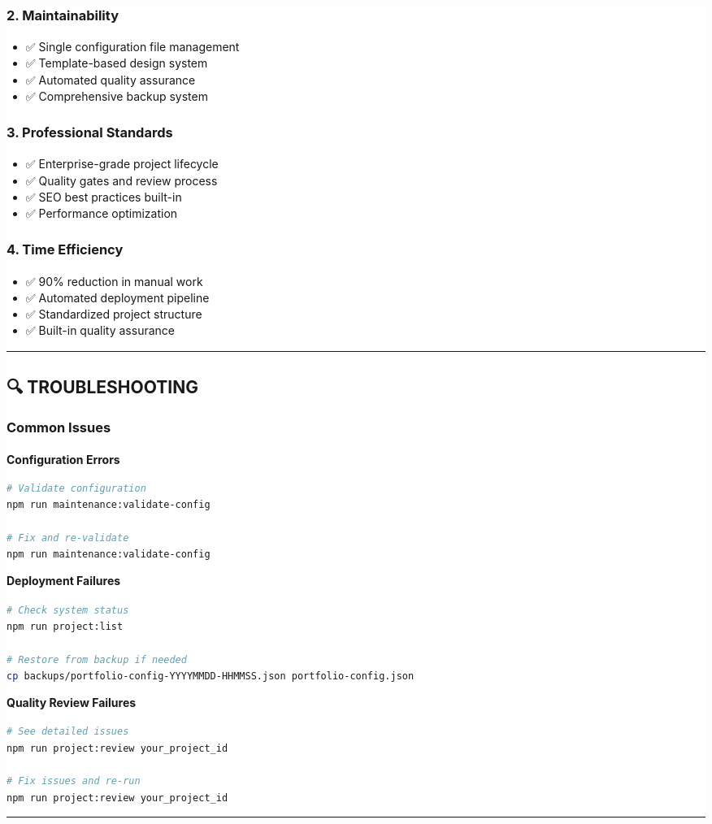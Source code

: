### **2. Maintainability**
- ✅ Single configuration file management
- ✅ Template-based design system
- ✅ Automated quality assurance
- ✅ Comprehensive backup system

### **3. Professional Standards**
- ✅ Enterprise-grade project lifecycle
- ✅ Quality gates and review process
- ✅ SEO best practices built-in
- ✅ Performance optimization

### **4. Time Efficiency**
- ✅ 90% reduction in manual work
- ✅ Automated deployment pipeline
- ✅ Standardized project structure
- ✅ Built-in quality assurance

---

## 🔍 **TROUBLESHOOTING**

### **Common Issues**

**Configuration Errors**
```bash
# Validate configuration
npm run maintenance:validate-config

# Fix and re-validate
npm run maintenance:validate-config
```

**Deployment Failures**
```bash
# Check system status
npm run project:list

# Restore from backup if needed
cp backups/portfolio-config-YYYYMMDD-HHMMSS.json portfolio-config.json
```

**Quality Review Failures**
```bash
# See detailed issues
npm run project:review your_project_id

# Fix issues and re-run
npm run project:review your_project_id
```

---
